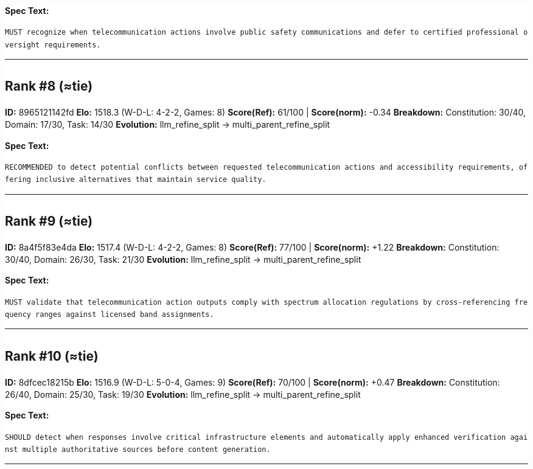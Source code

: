 **Spec Text:**
```
MUST recognize when telecommunication actions involve public safety communications and defer to certified professional oversight requirements.
```

------------------------------------------------------------

## Rank #8 (≈tie)

**ID:** 8965121142fd
**Elo:** 1518.3 (W-D-L: 4-2-2, Games: 8)
**Score(Ref):** 61/100  |  **Score(norm):** -0.34
**Breakdown:** Constitution: 30/40, Domain: 17/30, Task: 14/30
**Evolution:** llm_refine_split → multi_parent_refine_split

**Spec Text:**
```
RECOMMENDED to detect potential conflicts between requested telecommunication actions and accessibility requirements, offering inclusive alternatives that maintain service quality.
```

------------------------------------------------------------

## Rank #9 (≈tie)

**ID:** 8a4f5f83e4da
**Elo:** 1517.4 (W-D-L: 4-2-2, Games: 8)
**Score(Ref):** 77/100  |  **Score(norm):** +1.22
**Breakdown:** Constitution: 30/40, Domain: 26/30, Task: 21/30
**Evolution:** llm_refine_split → multi_parent_refine_split

**Spec Text:**
```
MUST validate that telecommunication action outputs comply with spectrum allocation regulations by cross-referencing frequency ranges against licensed band assignments.
```

------------------------------------------------------------

## Rank #10 (≈tie)

**ID:** 8dfcec18215b
**Elo:** 1516.9 (W-D-L: 5-0-4, Games: 9)
**Score(Ref):** 70/100  |  **Score(norm):** +0.47
**Breakdown:** Constitution: 26/40, Domain: 25/30, Task: 19/30
**Evolution:** llm_refine_split → multi_parent_refine_split

**Spec Text:**
```
SHOULD detect when responses involve critical infrastructure elements and automatically apply enhanced verification against multiple authoritative sources before content generation.
```

------------------------------------------------------------
